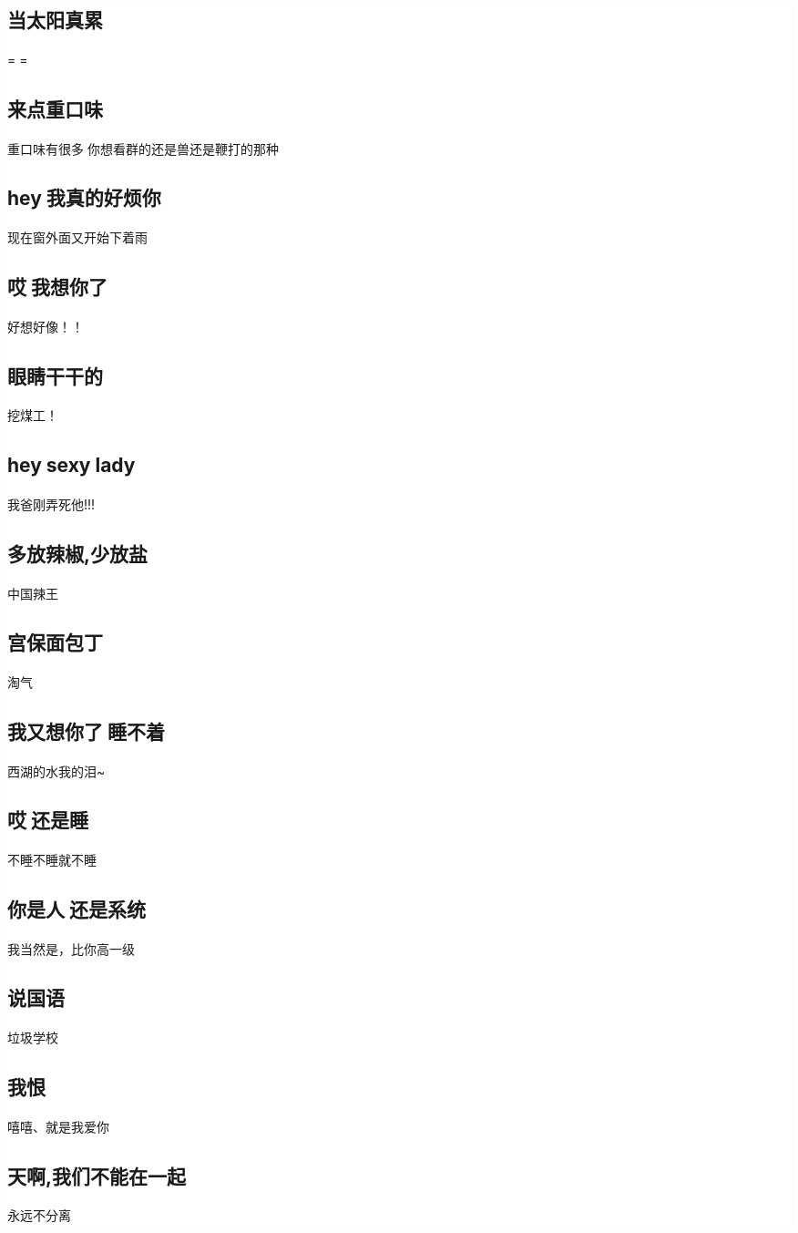 ## 当太阳真累
= =

## 来点重口味
重口味有很多 你想看群的还是兽还是鞭打的那种

## hey 我真的好烦你
现在窗外面又开始下着雨

## 哎 我想你了
好想好像！！

## 眼睛干干的
挖煤工！

## hey sexy lady
我爸刚弄死他!!!

## 多放辣椒,少放盐
中国辣王

## 宫保面包丁
淘气

## 我又想你了 睡不着
西湖的水我的泪~

## 哎 还是睡
不睡不睡就不睡

## 你是人 还是系统
我当然是，比你高一级

## 说国语
垃圾学校

## 我恨
嘻嘻、就是我爱你

## 天啊,我们不能在一起
永远不分离
